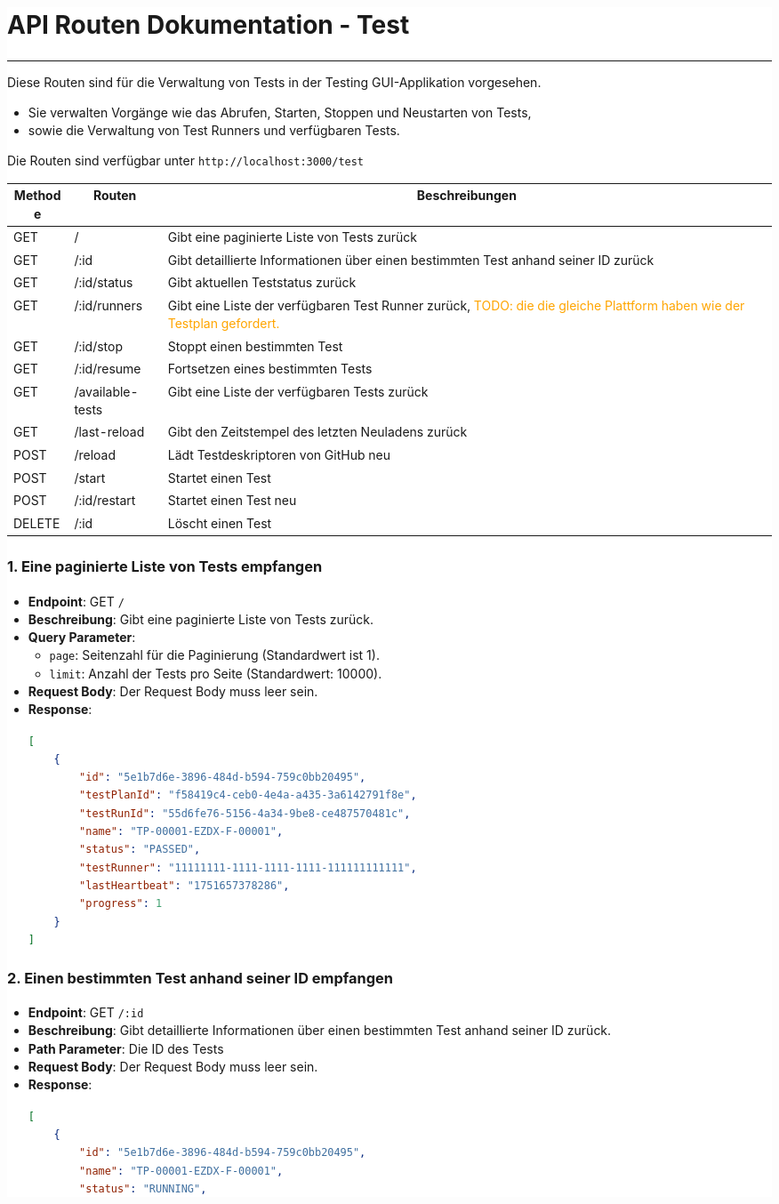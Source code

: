 # API Routen Dokumentation - Test
---

Diese Routen sind für die Verwaltung von Tests in der Testing GUI-Applikation vorgesehen.
 * Sie verwalten Vorgänge wie das Abrufen, Starten, Stoppen und Neustarten von Tests,
 * sowie die Verwaltung von Test Runners und verfügbaren Tests.

Die Routen sind verfügbar unter `http://localhost:3000/test`

Methode | Routen	| Beschreibungen
-|-|-
GET    | /                | Gibt eine paginierte Liste von Tests zurück
GET    | /:id             | Gibt detaillierte Informationen über einen bestimmten Test anhand seiner ID zurück
GET    | /:id/status      | Gibt aktuellen Teststatus zurück
GET    | /:id/runners     | Gibt eine Liste der verfügbaren Test Runner zurück, <font color=orange>TODO: die die gleiche Plattform haben wie der Testplan gefordert.</font>
GET    | /:id/stop        | Stoppt einen bestimmten Test
GET    | /:id/resume      | Fortsetzen eines bestimmten Tests
GET    | /available-tests | Gibt eine Liste der verfügbaren Tests zurück
GET    | /last-reload     | Gibt den Zeitstempel des letzten Neuladens zurück
POST   | /reload          | Lädt Testdeskriptoren von GitHub neu
POST   | /start           | Startet einen Test
POST   | /:id/restart     | Startet einen Test neu
DELETE | /:id             | Löscht einen Test


### 1. Eine paginierte Liste von Tests empfangen
- **Endpoint**: GET `/`
- **Beschreibung**: Gibt eine paginierte Liste von Tests zurück.
- **Query Parameter**: 
    - `page`: Seitenzahl für die Paginierung (Standardwert ist 1).
    - `limit`: Anzahl der Tests pro Seite (Standardwert: 10000).
- **Request Body**: Der Request Body muss leer sein.
- **Response**:
    ```json
    [
        {
            "id": "5e1b7d6e-3896-484d-b594-759c0bb20495",
            "testPlanId": "f58419c4-ceb0-4e4a-a435-3a6142791f8e",
            "testRunId": "55d6fe76-5156-4a34-9be8-ce487570481c",
            "name": "TP-00001-EZDX-F-00001",
            "status": "PASSED",
            "testRunner": "11111111-1111-1111-1111-111111111111",
            "lastHeartbeat": "1751657378286",
            "progress": 1
        }
    ]
    ```

### 2. Einen bestimmten Test anhand seiner ID empfangen
- **Endpoint**: GET `/:id`
- **Beschreibung**: Gibt detaillierte Informationen über einen bestimmten Test anhand seiner ID zurück.
- **Path Parameter**: Die ID des Tests
- **Request Body**: Der Request Body muss leer sein.
- **Response**:
    ```json
    [
        {
            "id": "5e1b7d6e-3896-484d-b594-759c0bb20495",
            "name": "TP-00001-EZDX-F-00001",
            "status": "RUNNING",